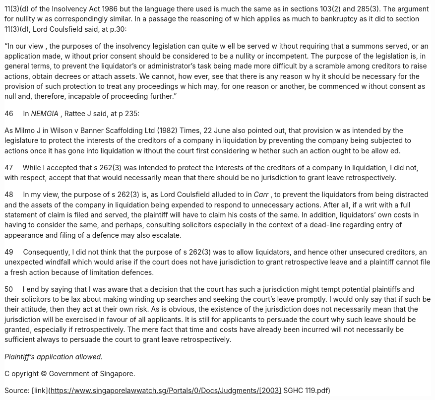 
 11(3)(d) of the Insolvency Act 1986 but the language there used is much the same as in sections 103(2) and 285(3). The argument for nullity w as correspondingly similar. In a passage the reasoning of w hich applies as much to bankruptcy as it did to section 11(3)(d), Lord Coulsfield said, at p.30: 

 “In our view , the purposes of the insolvency legislation can quite w ell be served w ithout requiring that a summons served, or an application made, w ithout prior consent should be considered to be a nullity or incompetent. The purpose of the legislation is, in general terms, to prevent the liquidator’s or administrator’s task being made more difficult by a scramble among creditors to raise actions, obtain decrees or attach assets. We cannot, how ever, see that there is any reason w hy it should be necessary for the provision of such protection to treat any proceedings w hich may, for one reason or another, be commenced w ithout consent as null and, therefore, incapable of proceeding further.” 

46     In _NEMGIA_ , Rattee J said, at p 235: 

 As Milmo J in Wilson v Banner Scaffolding Ltd (1982) Times, 22 June also pointed out, that provision w as intended by the legislature to protect the interests of the creditors of a company in liquidation by preventing the company being subjected to actions once it has gone into liquidation w ithout the court first considering w hether such an action ought to be allow ed. 

47     While I accepted that s 262(3) was intended to protect the interests of the creditors of a company in liquidation, I did not, with respect, accept that that would necessarily mean that there should be no jurisdiction to grant leave retrospectively. 

48     In my view, the purpose of s 262(3) is, as Lord Coulsfield alluded to in _Carr_ , to prevent the liquidators from being distracted and the assets of the company in liquidation being expended to respond to unnecessary actions. After all, if a writ with a full statement of claim is filed and served, the plaintiff will have to claim his costs of the same. In addition, liquidators’ own costs in having to consider the same, and perhaps, consulting solicitors especially in the context of a dead-line regarding entry of appearance and filing of a defence may also escalate. 

49     Consequently, I did not think that the purpose of s 262(3) was to allow liquidators, and hence other unsecured creditors, an unexpected windfall which would arise if the court does not have jurisdiction to grant retrospective leave and a plaintiff cannot file a fresh action because of limitation defences. 

50     I end by saying that I was aware that a decision that the court has such a jurisdiction might tempt potential plaintiffs and their solicitors to be lax about making winding up searches and seeking the court’s leave promptly. I would only say that if such be their attitude, then they act at their own risk. As is obvious, the existence of the jurisdiction does not necessarily mean that the jurisdiction will be exercised in favour of all applicants. It is still for applicants to persuade the court why such leave should be granted, especially if retrospectively. The mere fact that time and costs have already been incurred will not necessarily be sufficient always to persuade the court to grant leave retrospectively. 

_Plaintiff’s application allowed._ 

 C opyright © Government of Singapore. 



Source: [link](https://www.singaporelawwatch.sg/Portals/0/Docs/Judgments/[2003] SGHC 119.pdf)
